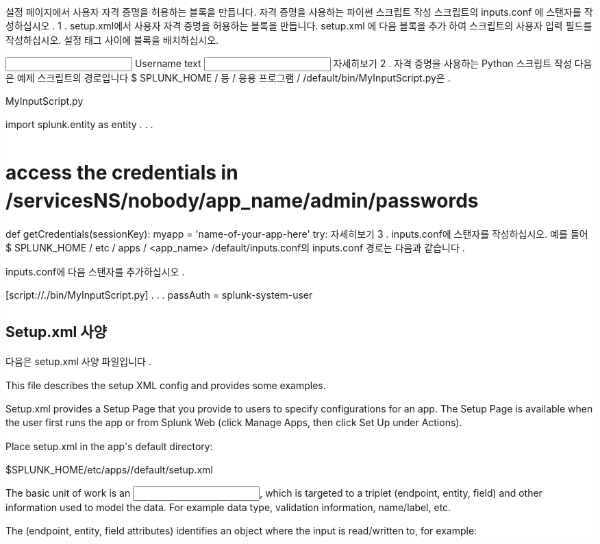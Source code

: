 설정 페이지에서 사용자 자격 증명을 허용하는 블록을 만듭니다.
자격 증명을 사용하는 파이썬 스크립트 작성
스크립트의 inputs.conf 에 스탠자를 작성하십시오 .
1 . setup.xml에서 사용자 자격 증명을 허용하는 블록을 만듭니다.
setup.xml 에 다음 블록을 추가 하여 스크립트의 사용자 입력 필드를 작성하십시오. 설정 태그 사이에 블록을 배치하십시오.

<setup>
<block title="Add new credentials" endpoint="storage/passwords" entity="_new">
  <input field="name">
    <label>Username</label>
    <type>text</type>
  </input>
  <input field="password">
자세히보기
2 . 자격 증명을 사용하는 Python 스크립트 작성
다음은 예제 스크립트의 경로입니다 $ SPLUNK_HOME / 등 / 응용 프로그램 / <APP_NAME> /default/bin/MyInputScript.py은 .

MyInputScript.py

import splunk.entity as entity
. . .
# access the credentials in /servicesNS/nobody/app_name/admin/passwords
def getCredentials(sessionKey):
   myapp = 'name-of-your-app-here'
   try:
자세히보기
3 . inputs.conf에 스탠자를 작성하십시오.
예를 들어 $ SPLUNK_HOME / etc / apps / <app_name> /default/inputs.conf의 inputs.conf 경로는 다음과 같습니다 .

inputs.conf에 다음 스탠자를 추가하십시오 .

[script://./bin/MyInputScript.py]
. . .
passAuth   = splunk-system-user

## Setup.xml 사양
다음은 setup.xml 사양 파일입니다 .

This file describes the setup XML config and provides some examples.

Setup.xml provides a Setup Page that you provide to users to specify configurations
for an app. The Setup Page is available when the user first runs the app or from 
Splunk Web (click Manage Apps, then click Set Up under Actions).

Place setup.xml in the app's default directory:

  $SPLUNK_HOME/etc/apps/<app>/default/setup.xml

The basic unit of work is an <input>, which is targeted to a triplet
(endpoint, entity, field) and other information used to model the data. For example
data type, validation information, name/label, etc.

The (endpoint, entity, field attributes) identifies an object where the input is
read/written to, for example:
